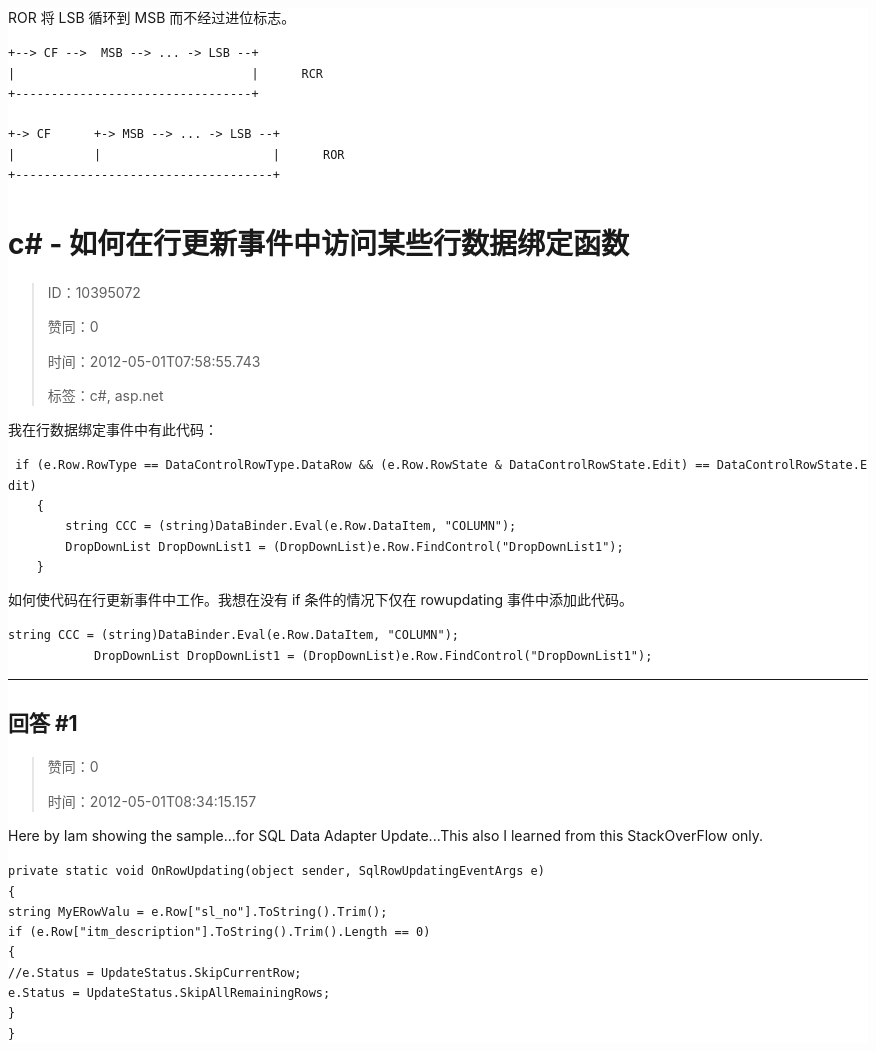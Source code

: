 ROR 将 LSB 循环到 MSB 而不经过进位标志。

```
+--> CF -->  MSB --> ... -> LSB --+
|                                 |      RCR
+---------------------------------+

+-> CF      +-> MSB --> ... -> LSB --+
|           |                        |      ROR
+------------------------------------+ 
```

# c# - 如何在行更新事件中访问某些行数据绑定函数

> ID：10395072
> 
> 赞同：0
> 
> 时间：2012-05-01T07:58:55.743
> 
> 标签：c#, asp.net

我在行数据绑定事件中有此代码：

```
 if (e.Row.RowType == DataControlRowType.DataRow && (e.Row.RowState & DataControlRowState.Edit) == DataControlRowState.Edit)
    {
        string CCC = (string)DataBinder.Eval(e.Row.DataItem, "COLUMN");
        DropDownList DropDownList1 = (DropDownList)e.Row.FindControl("DropDownList1");
    } 
```

如何使代码在行更新事件中工作。我想在没有 if 条件的情况下仅在 rowupdating 事件中添加此代码。

```
string CCC = (string)DataBinder.Eval(e.Row.DataItem, "COLUMN");
            DropDownList DropDownList1 = (DropDownList)e.Row.FindControl("DropDownList1"); 
```

* * *

## 回答 #1

> 赞同：0
> 
> 时间：2012-05-01T08:34:15.157

Here by Iam showing the sample...for SQL Data Adapter Update...This also I learned from this StackOverFlow only.

```
private static void OnRowUpdating(object sender, SqlRowUpdatingEventArgs e)
{
string MyERowValu = e.Row["sl_no"].ToString().Trim();
if (e.Row["itm_description"].ToString().Trim().Length == 0)
{
//e.Status = UpdateStatus.SkipCurrentRow;
e.Status = UpdateStatus.SkipAllRemainingRows;
}
} 
```
